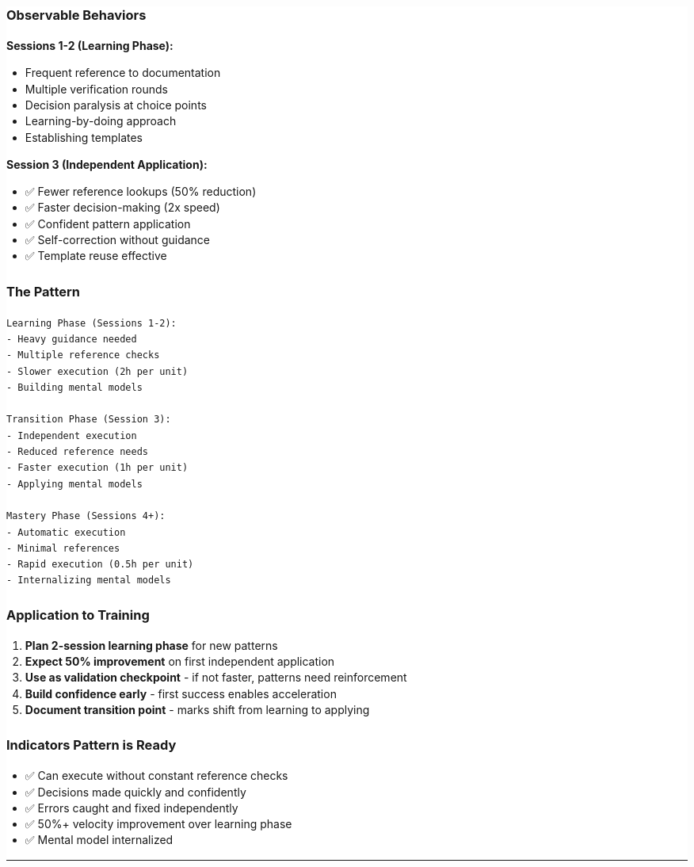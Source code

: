 ### Observable Behaviors

**Sessions 1-2 (Learning Phase):**
- Frequent reference to documentation
- Multiple verification rounds
- Decision paralysis at choice points
- Learning-by-doing approach
- Establishing templates

**Session 3 (Independent Application):**
- ✅ Fewer reference lookups (50% reduction)
- ✅ Faster decision-making (2x speed)
- ✅ Confident pattern application
- ✅ Self-correction without guidance
- ✅ Template reuse effective

### The Pattern

```
Learning Phase (Sessions 1-2):
- Heavy guidance needed
- Multiple reference checks
- Slower execution (2h per unit)
- Building mental models

Transition Phase (Session 3):
- Independent execution
- Reduced reference needs
- Faster execution (1h per unit)
- Applying mental models

Mastery Phase (Sessions 4+):
- Automatic execution
- Minimal references
- Rapid execution (0.5h per unit)
- Internalizing mental models
```

### Application to Training

1. **Plan 2-session learning phase** for new patterns
2. **Expect 50% improvement** on first independent application
3. **Use as validation checkpoint** - if not faster, patterns need reinforcement
4. **Build confidence early** - first success enables acceleration
5. **Document transition point** - marks shift from learning to applying

### Indicators Pattern is Ready

- ✅ Can execute without constant reference checks
- ✅ Decisions made quickly and confidently
- ✅ Errors caught and fixed independently
- ✅ 50%+ velocity improvement over learning phase
- ✅ Mental model internalized

---
